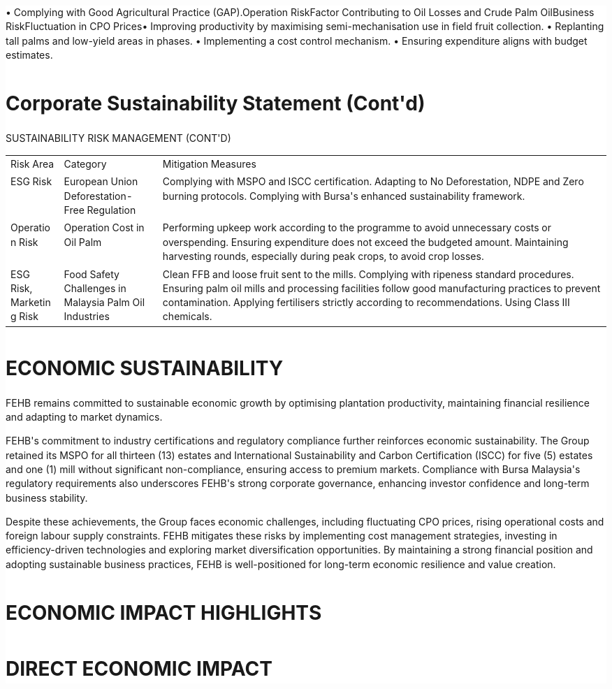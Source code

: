 • Complying with Good Agricultural Practice (GAP).</td></tr><tr><td>Operation Risk</td><td>Factor Contributing to Oil Losses and Crude Palm Oil</td></tr><tr><td>Business Risk</td><td>Fluctuation in CPO Prices</td><td>• Improving productivity by maximising semi-mechanisation use in field fruit collection.
• Replanting tall palms and low-yield areas in phases.
• Implementing a cost control mechanism.
• Ensuring expenditure aligns with budget estimates.</td></tr></table>

# Corporate Sustainability Statement (Cont'd)

SUSTAINABILITY RISK MANAGEMENT (CONT'D)  

<table><tr><td>Risk Area</td><td>Category</td><td>Mitigation Measures</td></tr><tr><td>ESG Risk</td><td>European Union Deforestation-Free Regulation</td><td>Complying with MSPO and ISCC certification.
Adapting to No Deforestation, NDPE and Zero burning protocols.
Complying with Bursa&#x27;s enhanced sustainability framework.</td></tr><tr><td>Operation Risk</td><td>Operation Cost in Oil Palm</td><td>Performing upkeep work according to the programme to avoid unnecessary costs or overspending.
Ensuring expenditure does not exceed the budgeted amount.
Maintaining harvesting rounds, especially during peak crops, to avoid crop losses.</td></tr><tr><td>ESG Risk, Marketing Risk</td><td>Food Safety Challenges in Malaysia Palm Oil Industries</td><td>Clean FFB and loose fruit sent to the mills.
Complying with ripeness standard procedures.
Ensuring palm oil mills and processing facilities follow good manufacturing practices to prevent contamination.
Applying fertilisers strictly according to recommendations.
Using Class III chemicals.</td></tr></table>

# ECONOMIC SUSTAINABILITY

FEHB remains committed to sustainable economic growth by optimising plantation productivity, maintaining financial resilience and adapting to market dynamics.

FEHB's commitment to industry certifications and regulatory compliance further reinforces economic sustainability. The Group retained its MSPO for all thirteen (13) estates and International Sustainability and Carbon Certification (ISCC) for five (5) estates and one (1) mill without significant non-compliance, ensuring access to premium markets. Compliance with Bursa Malaysia's regulatory requirements also underscores FEHB's strong corporate governance, enhancing investor confidence and long-term business stability.

Despite these achievements, the Group faces economic challenges, including fluctuating CPO prices, rising operational costs and foreign labour supply constraints. FEHB mitigates these risks by implementing cost management strategies, investing in efficiency-driven technologies and exploring market diversification opportunities. By maintaining a strong financial position and adopting sustainable business practices, FEHB is well-positioned for long-term economic resilience and value creation.

# ECONOMIC IMPACT HIGHLIGHTS

# DIRECT ECONOMIC IMPACT
